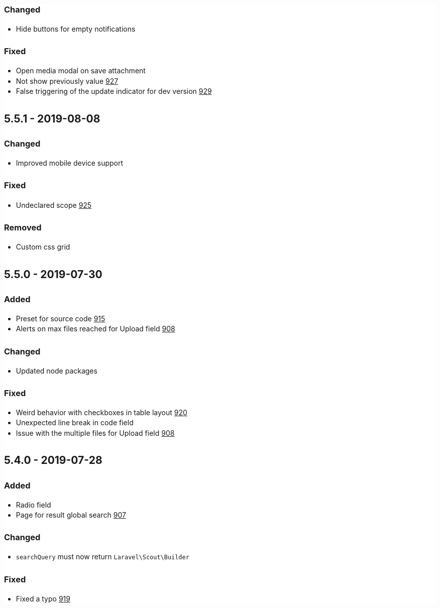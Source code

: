 ### Changed
- Hide buttons for empty notifications

### Fixed
- Open media modal on save attachment
- Not show previously value [927](https://github.com/orchidsoftware/platform/issues/927)
- False triggering of the update indicator for dev version [929](https://github.com/orchidsoftware/platform/issues/929)

## 5.5.1 - 2019-08-08

### Changed
- Improved mobile device support

### Fixed
- Undeclared scope [925](https://github.com/orchidsoftware/platform/pull/925)

### Removed
- Custom css grid
 
## 5.5.0 - 2019-07-30

### Added
- Preset for source code [915](https://github.com/orchidsoftware/platform/issues/915)
- Alerts on max files reached for Upload field [908](https://github.com/orchidsoftware/platform/pull/908)

### Changed
- Updated node packages

### Fixed
- Weird behavior with checkboxes in table layout [920](https://github.com/orchidsoftware/platform/issues/920)
- Unexpected line break in code field
- Issue with the multiple files for Upload field [908](https://github.com/orchidsoftware/platform/pull/908)

## 5.4.0 - 2019-07-28

### Added
- Radio field
- Page for result global search [907](https://github.com/orchidsoftware/platform/issues/907)

### Changed
- `searchQuery` must now return `Laravel\Scout\Builder`

### Fixed
- Fixed a typo [919](https://github.com/orchidsoftware/platform/pull/919)
